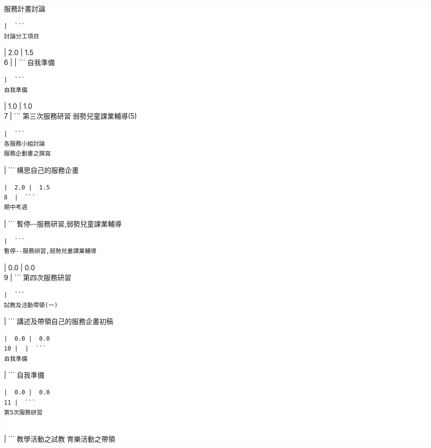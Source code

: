服務計畫討論
```
|  ```
討論分工項目
```
|  2.0 |  1.5  
6 |  |  ```
自我準備
```
|  ```
自我準備
```
|  1.0 |  1.0  
7 |  ```
第三次服務研習
弱勢兒童課業輔導(5)
```
|  ```
各服務小組討論
服務企劃書之撰寫
```
|  ```
構思自己的服務企畫
```
|  2.0 |  1.5  
8  |  ```
期中考週
```
|  ```
暫停--服務研習,弱勢兒童課業輔導
```
|  ```
暫停--服務研習,弱勢兒童課業輔導
```
|  0.0 |  0.0  
9 |  ```
第四次服務研習


```
|  ```
試教及活動帶領(一)
```
|  ```
講述及帶領自己的服務企畫初稿
```
|  0.0 |  0.0  
10 |  |  ```
自我準備
```
|  ```
自我準備
```
|  0.0 |  0.0  
11 |  ```
第5次服務研習


```
|  ```
教學活動之試教
育樂活動之帶領
